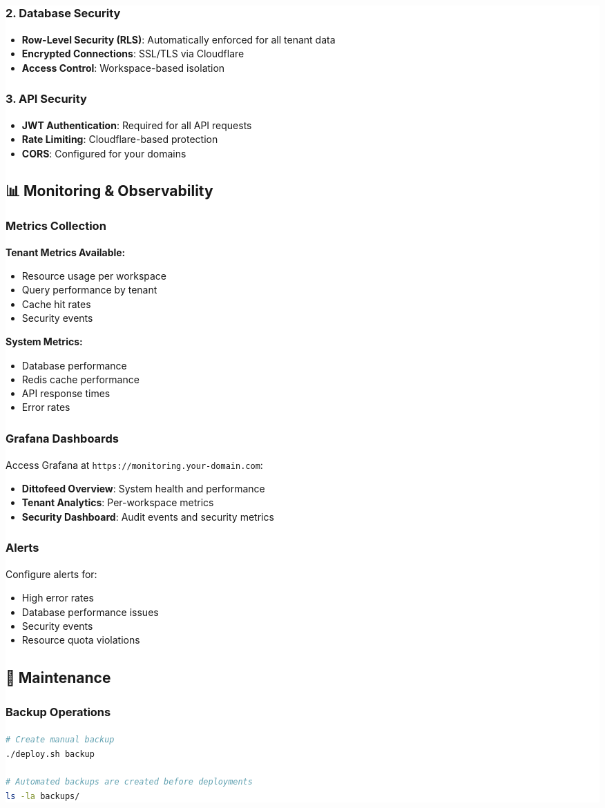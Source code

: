 ### 2. Database Security

- **Row-Level Security (RLS)**: Automatically enforced for all tenant data
- **Encrypted Connections**: SSL/TLS via Cloudflare
- **Access Control**: Workspace-based isolation

### 3. API Security

- **JWT Authentication**: Required for all API requests
- **Rate Limiting**: Cloudflare-based protection
- **CORS**: Configured for your domains

## 📊 Monitoring & Observability

### Metrics Collection

**Tenant Metrics Available:**
- Resource usage per workspace
- Query performance by tenant
- Cache hit rates
- Security events

**System Metrics:**
- Database performance
- Redis cache performance
- API response times
- Error rates

### Grafana Dashboards

Access Grafana at `https://monitoring.your-domain.com`:
- **Dittofeed Overview**: System health and performance
- **Tenant Analytics**: Per-workspace metrics
- **Security Dashboard**: Audit events and security metrics

### Alerts

Configure alerts for:
- High error rates
- Database performance issues
- Security events
- Resource quota violations

## 🔧 Maintenance

### Backup Operations

```bash
# Create manual backup
./deploy.sh backup

# Automated backups are created before deployments
ls -la backups/
```
